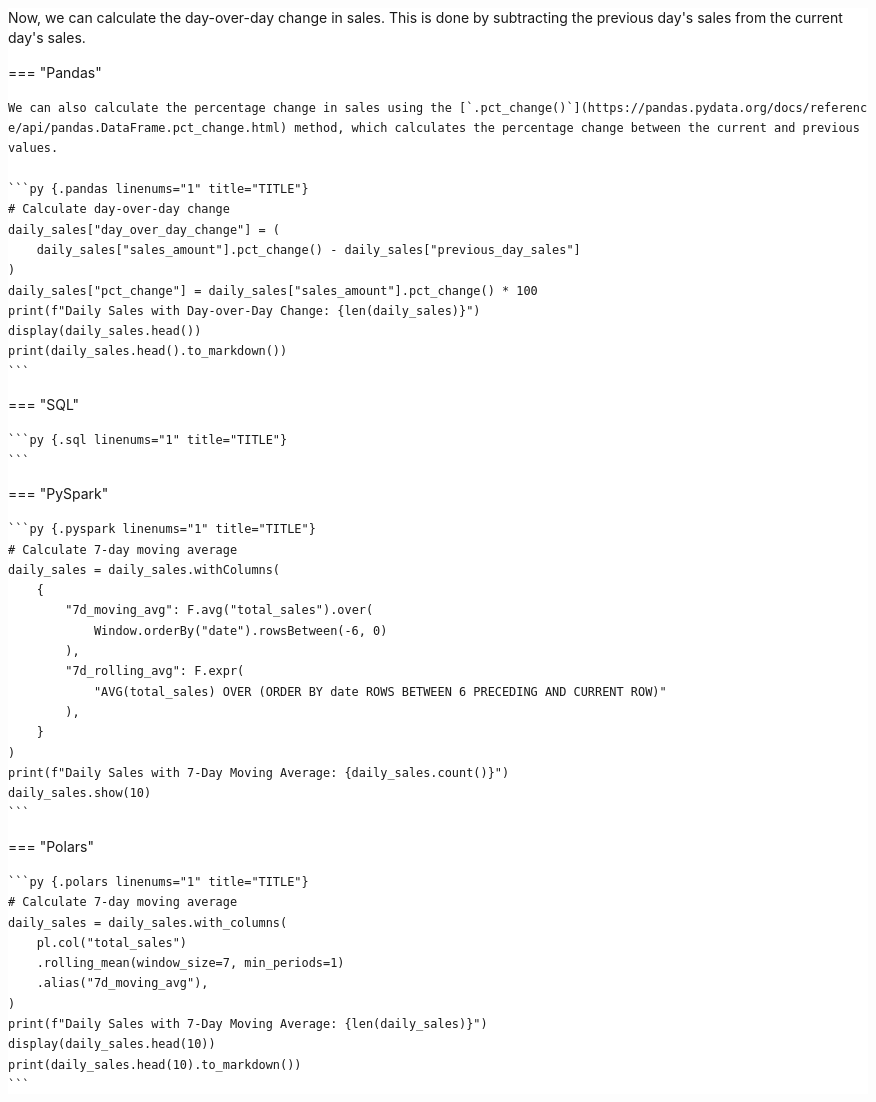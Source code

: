 Now, we can calculate the day-over-day change in sales. This is done by subtracting the previous day's sales from the current day's sales.

=== "Pandas"

    We can also calculate the percentage change in sales using the [`.pct_change()`](https://pandas.pydata.org/docs/reference/api/pandas.DataFrame.pct_change.html) method, which calculates the percentage change between the current and previous values.

    ```py {.pandas linenums="1" title="TITLE"}
    # Calculate day-over-day change
    daily_sales["day_over_day_change"] = (
        daily_sales["sales_amount"].pct_change() - daily_sales["previous_day_sales"]
    )
    daily_sales["pct_change"] = daily_sales["sales_amount"].pct_change() * 100
    print(f"Daily Sales with Day-over-Day Change: {len(daily_sales)}")
    display(daily_sales.head())
    print(daily_sales.head().to_markdown())
    ```

=== "SQL"

    ```py {.sql linenums="1" title="TITLE"}
    ```

=== "PySpark"

    ```py {.pyspark linenums="1" title="TITLE"}
    # Calculate 7-day moving average
    daily_sales = daily_sales.withColumns(
        {
            "7d_moving_avg": F.avg("total_sales").over(
                Window.orderBy("date").rowsBetween(-6, 0)
            ),
            "7d_rolling_avg": F.expr(
                "AVG(total_sales) OVER (ORDER BY date ROWS BETWEEN 6 PRECEDING AND CURRENT ROW)"
            ),
        }
    )
    print(f"Daily Sales with 7-Day Moving Average: {daily_sales.count()}")
    daily_sales.show(10)
    ```

=== "Polars"

    ```py {.polars linenums="1" title="TITLE"}
    # Calculate 7-day moving average
    daily_sales = daily_sales.with_columns(
        pl.col("total_sales")
        .rolling_mean(window_size=7, min_periods=1)
        .alias("7d_moving_avg"),
    )
    print(f"Daily Sales with 7-Day Moving Average: {len(daily_sales)}")
    display(daily_sales.head(10))
    print(daily_sales.head(10).to_markdown())
    ```
